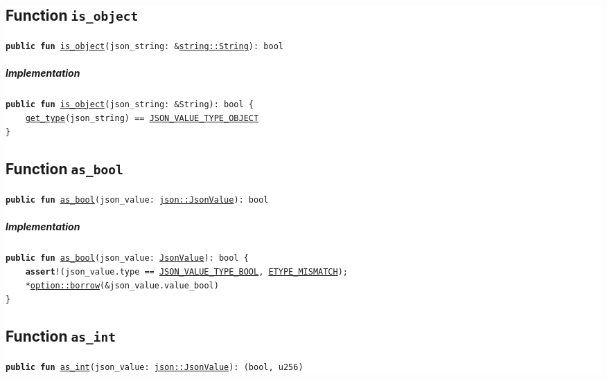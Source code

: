 

<a id="0x1_json_is_object"></a>

## Function `is_object`



<pre><code><b>public</b> <b>fun</b> <a href="json.md#0x1_json_is_object">is_object</a>(json_string: &<a href="../../move_nursery/../move_stdlib/doc/string.md#0x1_string_String">string::String</a>): bool
</code></pre>



##### Implementation


<pre><code><b>public</b> <b>fun</b> <a href="json.md#0x1_json_is_object">is_object</a>(json_string: &String): bool {
    <a href="json.md#0x1_json_get_type">get_type</a>(json_string) == <a href="json.md#0x1_json_JSON_VALUE_TYPE_OBJECT">JSON_VALUE_TYPE_OBJECT</a>
}
</code></pre>



<a id="0x1_json_as_bool"></a>

## Function `as_bool`



<pre><code><b>public</b> <b>fun</b> <a href="json.md#0x1_json_as_bool">as_bool</a>(json_value: <a href="json.md#0x1_json_JsonValue">json::JsonValue</a>): bool
</code></pre>



##### Implementation


<pre><code><b>public</b> <b>fun</b> <a href="json.md#0x1_json_as_bool">as_bool</a>(json_value: <a href="json.md#0x1_json_JsonValue">JsonValue</a>): bool {
    <b>assert</b>!(json_value.type == <a href="json.md#0x1_json_JSON_VALUE_TYPE_BOOL">JSON_VALUE_TYPE_BOOL</a>, <a href="json.md#0x1_json_ETYPE_MISMATCH">ETYPE_MISMATCH</a>);
    *<a href="../../move_nursery/../move_stdlib/doc/option.md#0x1_option_borrow">option::borrow</a>(&json_value.value_bool)
}
</code></pre>



<a id="0x1_json_as_int"></a>

## Function `as_int`



<pre><code><b>public</b> <b>fun</b> <a href="json.md#0x1_json_as_int">as_int</a>(json_value: <a href="json.md#0x1_json_JsonValue">json::JsonValue</a>): (bool, u256)
</code></pre>
